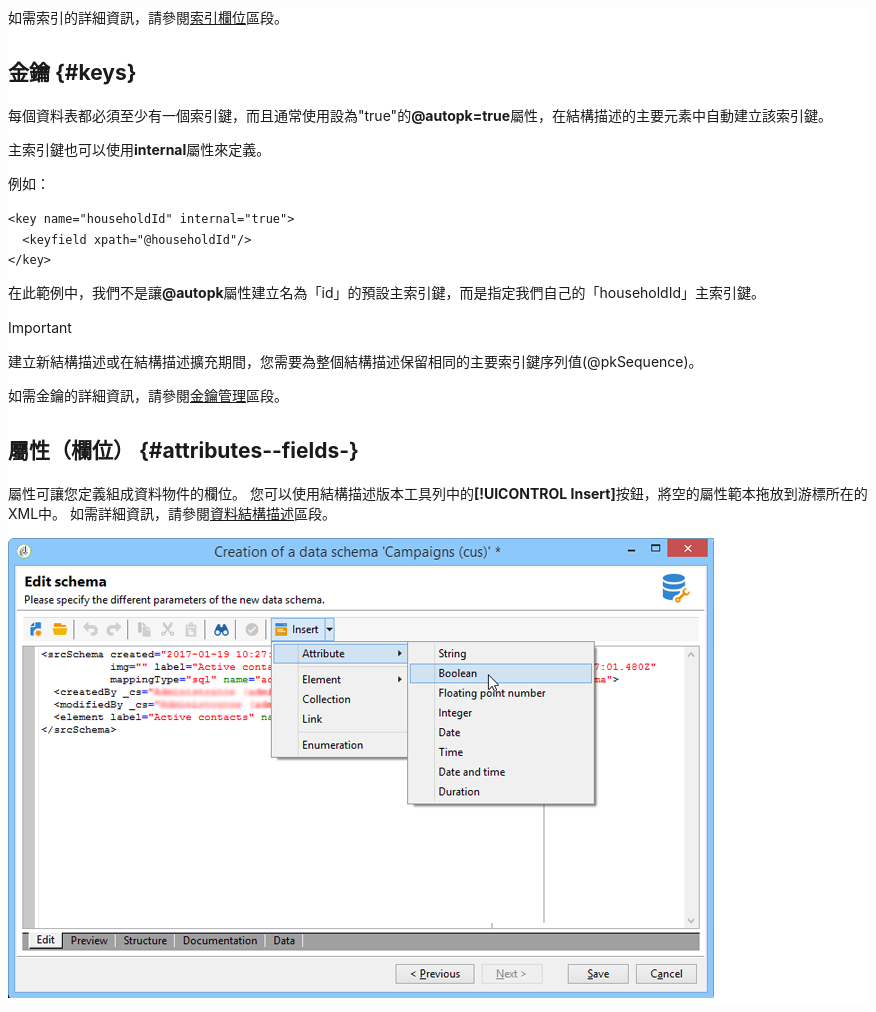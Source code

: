 如需索引的詳細資訊，請參閱[索引欄位](../../configuration/using/database-mapping.md#indexed-fields)區段。

## 金鑰 {#keys}

每個資料表都必須至少有一個索引鍵，而且通常使用設為&quot;true&quot;的&#x200B;**@autopk=true**&#x200B;屬性，在結構描述的主要元素中自動建立該索引鍵。

主索引鍵也可以使用&#x200B;**internal**&#x200B;屬性來定義。

例如：

```
<key name="householdId" internal="true">
  <keyfield xpath="@householdId"/>
</key>
```

在此範例中，我們不是讓&#x200B;**@autopk**&#x200B;屬性建立名為「id」的預設主索引鍵，而是指定我們自己的「householdId」主索引鍵。

>[!IMPORTANT]
>
>建立新結構描述或在結構描述擴充期間，您需要為整個結構描述保留相同的主要索引鍵序列值(@pkSequence)。

如需金鑰的詳細資訊，請參閱[金鑰管理](../../configuration/using/database-mapping.md#management-of-keys)區段。

## 屬性（欄位） {#attributes--fields-}

屬性可讓您定義組成資料物件的欄位。 您可以使用結構描述版本工具列中的&#x200B;**[!UICONTROL Insert]**&#x200B;按鈕，將空的屬性範本拖放到游標所在的XML中。 如需詳細資訊，請參閱[資料結構描述](../../configuration/using/data-schemas.md)區段。

![](assets/schemaextension_getting_started_2.png)
